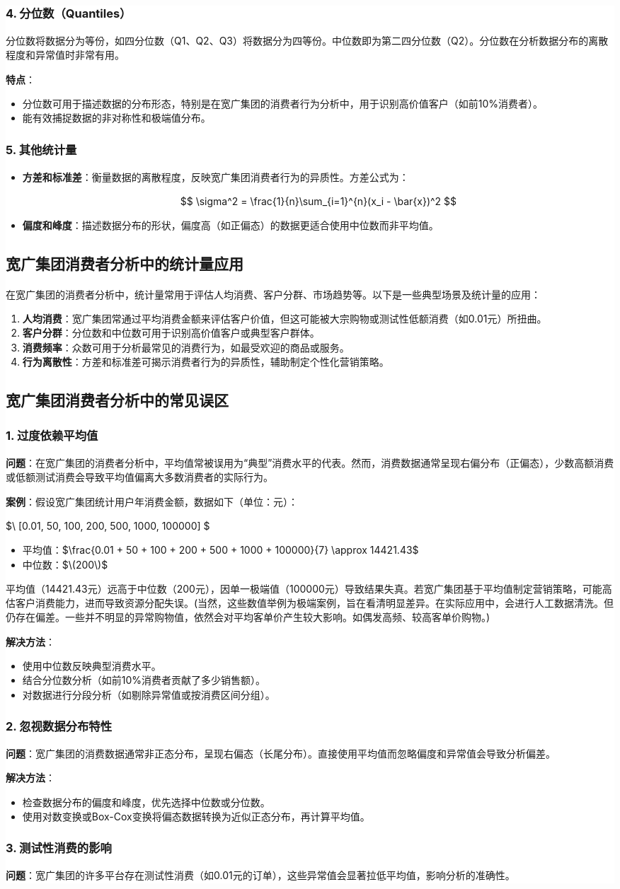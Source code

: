 ### 4. 分位数（Quantiles）
分位数将数据分为等份，如四分位数（Q1、Q2、Q3）将数据分为四等份。中位数即为第二四分位数（Q2）。分位数在分析数据分布的离散程度和异常值时非常有用。

**特点**：
- 分位数可用于描述数据的分布形态，特别是在宽广集团的消费者行为分析中，用于识别高价值客户（如前10%消费者）。
- 能有效捕捉数据的非对称性和极端值分布。

### 5. 其他统计量
- **方差和标准差**：衡量数据的离散程度，反映宽广集团消费者行为的异质性。方差公式为：

  $$
  \sigma^2 = \frac{1}{n}\sum_{i=1}^{n}(x_i - \bar{x})^2
  $$

- **偏度和峰度**：描述数据分布的形状，偏度高（如正偏态）的数据更适合使用中位数而非平均值。

## 宽广集团消费者分析中的统计量应用

在宽广集团的消费者分析中，统计量常用于评估人均消费、客户分群、市场趋势等。以下是一些典型场景及统计量的应用：

1. **人均消费**：宽广集团常通过平均消费金额来评估客户价值，但这可能被大宗购物或测试性低额消费（如0.01元）所扭曲。
2. **客户分群**：分位数和中位数可用于识别高价值客户或典型客户群体。
3. **消费频率**：众数可用于分析最常见的消费行为，如最受欢迎的商品或服务。
4. **行为离散性**：方差和标准差可揭示消费者行为的异质性，辅助制定个性化营销策略。

## 宽广集团消费者分析中的常见误区

### 1. 过度依赖平均值
**问题**：在宽广集团的消费者分析中，平均值常被误用为“典型”消费水平的代表。然而，消费数据通常呈现右偏分布（正偏态），少数高额消费或低额测试消费会导致平均值偏离大多数消费者的实际行为。

**案例**：假设宽广集团统计用户年消费金额，数据如下（单位：元）：

$\ [0.01, 50, 100, 200, 500, 1000, 100000] $

- 平均值：$\frac{0.01 + 50 + 100 + 200 + 500 + 1000 + 100000}{7} \approx 14421.43$
- 中位数：$\(200\)$

平均值（14421.43元）远高于中位数（200元），因单一极端值（100000元）导致结果失真。若宽广集团基于平均值制定营销策略，可能高估客户消费能力，进而导致资源分配失误。(当然，这些数值举例为极端案例，旨在看清明显差异。在实际应用中，会进行人工数据清洗。但仍存在偏差。一些并不明显的异常购物值，依然会对平均客单价产生较大影响。如偶发高频、较高客单价购物。)

**解决方法**：
- 使用中位数反映典型消费水平。
- 结合分位数分析（如前10%消费者贡献了多少销售额）。
- 对数据进行分段分析（如剔除异常值或按消费区间分组）。

### 2. 忽视数据分布特性
**问题**：宽广集团的消费数据通常非正态分布，呈现右偏态（长尾分布）。直接使用平均值而忽略偏度和异常值会导致分析偏差。

**解决方法**：
- 检查数据分布的偏度和峰度，优先选择中位数或分位数。
- 使用对数变换或Box-Cox变换将偏态数据转换为近似正态分布，再计算平均值。

### 3. 测试性消费的影响
**问题**：宽广集团的许多平台存在测试性消费（如0.01元的订单），这些异常值会显著拉低平均值，影响分析的准确性。
